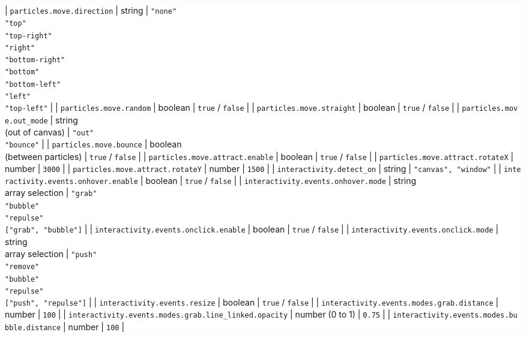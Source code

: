 | `particles.move.direction`                            | string                                                                                                  | `"none"` <br /> `"top"` <br /> `"top-right"` <br /> `"right"` <br /> `"bottom-right"` <br /> `"bottom"` <br /> `"bottom-left"` <br /> `"left"` <br /> `"top-left"` |
| `particles.move.random`                               | boolean                                                                                                 | `true` / `false`                                                                                                                                                                 |
| `particles.move.straight`                             | boolean                                                                                                 | `true` / `false`                                                                                                                                                                 |
| `particles.move.out_mode`                             | string<br /> (out of canvas)                                                                            | `"out"` <br /> `"bounce"`                                                                                                                                                        |
| `particles.move.bounce`                               | boolean<br /> (between particles)                                                                       | `true` / `false`                                                                                                                                                                 |
| `particles.move.attract.enable`                       | boolean                                                                                                 | `true` / `false`                                                                                                                                                                 |
| `particles.move.attract.rotateX`                      | number                                                                                                  | `3000`                                                                                                                                                                             |
| `particles.move.attract.rotateY`                      | number                                                                                                  | `1500`                                                                                                                                                                             |
| `interactivity.detect_on`                             | string                                                                                                  | `"canvas", "window"`                                                                                                                                                               |
| `interactivity.events.onhover.enable`                 | boolean                                                                                                 | `true` / `false`                                                                                                                                                                 |
| `interactivity.events.onhover.mode`                   | string<br /> array selection                                                                            | `"grab"` <br /> `"bubble"` <br /> `"repulse"` <br /> `["grab", "bubble"]`                                                                                                    |
| `interactivity.events.onclick.enable`                 | boolean                                                                                                 | `true` / `false`                                                                                                                                                                 |
| `interactivity.events.onclick.mode`                   | string<br /> array selection                                                                            | `"push"` <br /> `"remove"` <br /> `"bubble"` <br /> `"repulse"` <br /> `["push", "repulse"]`                                                                               |
| `interactivity.events.resize`                         | boolean                                                                                                 | `true` / `false`                                                                                                                                                                 |
| `interactivity.events.modes.grab.distance`            | number                                                                                                  | `100`                                                                                                                                                                              |
| `interactivity.events.modes.grab.line_linked.opacity` | number (0 to 1)                                                                                         | `0.75`                                                                                                                                                                             |
| `interactivity.events.modes.bubble.distance`          | number                                                                                                  | `100`                                                                                                                                                                              |